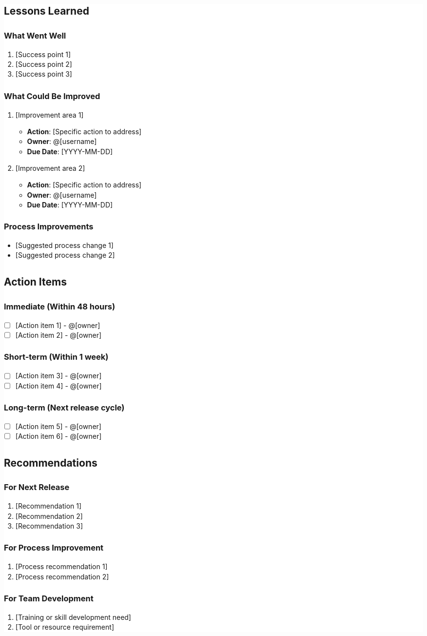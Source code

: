 ## Lessons Learned

### What Went Well
1. [Success point 1]
2. [Success point 2]
3. [Success point 3]

### What Could Be Improved
1. [Improvement area 1]
   - **Action**: [Specific action to address]
   - **Owner**: @[username]
   - **Due Date**: [YYYY-MM-DD]

2. [Improvement area 2]
   - **Action**: [Specific action to address]
   - **Owner**: @[username]
   - **Due Date**: [YYYY-MM-DD]

### Process Improvements
- [Suggested process change 1]
- [Suggested process change 2]

## Action Items

### Immediate (Within 48 hours)
- [ ] [Action item 1] - @[owner]
- [ ] [Action item 2] - @[owner]

### Short-term (Within 1 week)
- [ ] [Action item 3] - @[owner]
- [ ] [Action item 4] - @[owner]

### Long-term (Next release cycle)
- [ ] [Action item 5] - @[owner]
- [ ] [Action item 6] - @[owner]

## Recommendations

### For Next Release
1. [Recommendation 1]
2. [Recommendation 2]
3. [Recommendation 3]

### For Process Improvement
1. [Process recommendation 1]
2. [Process recommendation 2]

### For Team Development
1. [Training or skill development need]
2. [Tool or resource requirement]
